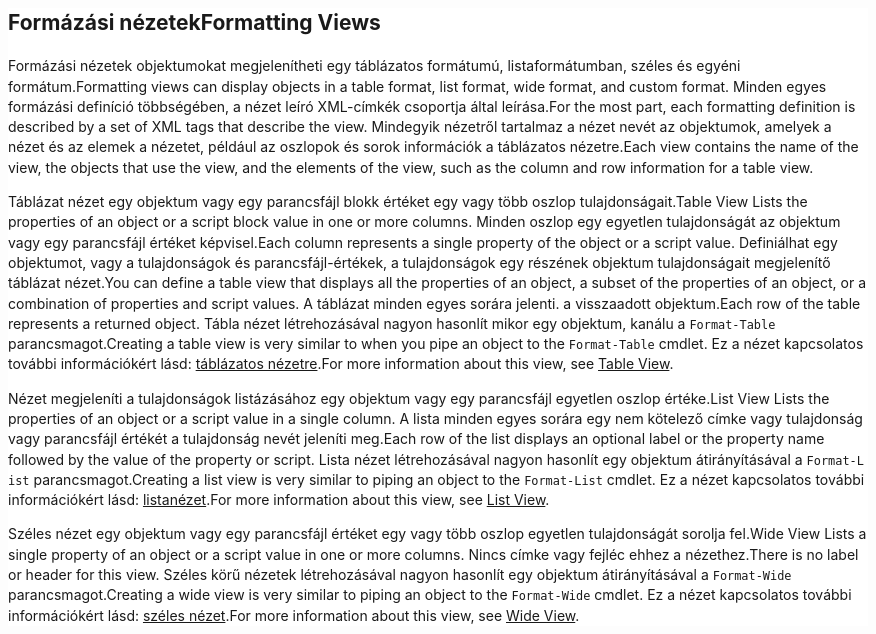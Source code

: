 ## <a name="formatting-views"></a><span data-ttu-id="dd6d3-123">Formázási nézetek</span><span class="sxs-lookup"><span data-stu-id="dd6d3-123">Formatting Views</span></span>

<span data-ttu-id="dd6d3-124">Formázási nézetek objektumokat megjelenítheti egy táblázatos formátumú, listaformátumban, széles és egyéni formátum.</span><span class="sxs-lookup"><span data-stu-id="dd6d3-124">Formatting views can display objects in a table format, list format, wide format, and custom format.</span></span> <span data-ttu-id="dd6d3-125">Minden egyes formázási definíció többségében, a nézet leíró XML-címkék csoportja által leírása.</span><span class="sxs-lookup"><span data-stu-id="dd6d3-125">For the most part, each formatting definition is described by a set of XML tags that describe the view.</span></span> <span data-ttu-id="dd6d3-126">Mindegyik nézetről tartalmaz a nézet nevét az objektumok, amelyek a nézet és az elemek a nézetet, például az oszlopok és sorok információk a táblázatos nézetre.</span><span class="sxs-lookup"><span data-stu-id="dd6d3-126">Each view contains the name of the view, the objects that use the view, and the elements of the view, such as the column and row information for a table view.</span></span>

<span data-ttu-id="dd6d3-127">Táblázat nézet egy objektum vagy egy parancsfájl blokk értéket egy vagy több oszlop tulajdonságait.</span><span class="sxs-lookup"><span data-stu-id="dd6d3-127">Table View Lists the properties of an object or a script block value in one or more columns.</span></span> <span data-ttu-id="dd6d3-128">Minden oszlop egy egyetlen tulajdonságát az objektum vagy egy parancsfájl értéket képvisel.</span><span class="sxs-lookup"><span data-stu-id="dd6d3-128">Each column represents a single property of the object or a script value.</span></span> <span data-ttu-id="dd6d3-129">Definiálhat egy objektumot, vagy a tulajdonságok és parancsfájl-értékek, a tulajdonságok egy részének objektum tulajdonságait megjelenítő táblázat nézet.</span><span class="sxs-lookup"><span data-stu-id="dd6d3-129">You can define a table view that displays all the properties of an object, a subset of the properties of an object, or a combination of properties and script values.</span></span> <span data-ttu-id="dd6d3-130">A táblázat minden egyes sorára jelenti. a visszaadott objektum.</span><span class="sxs-lookup"><span data-stu-id="dd6d3-130">Each row of the table represents a returned object.</span></span> <span data-ttu-id="dd6d3-131">Tábla nézet létrehozásával nagyon hasonlít mikor egy objektum, kanálu a `Format-Table` parancsmagot.</span><span class="sxs-lookup"><span data-stu-id="dd6d3-131">Creating a table view is very similar to when you pipe an object to the `Format-Table` cmdlet.</span></span> <span data-ttu-id="dd6d3-132">Ez a nézet kapcsolatos további információkért lásd: [táblázatos nézetre](./creating-a-table-view.md).</span><span class="sxs-lookup"><span data-stu-id="dd6d3-132">For more information about this view, see [Table View](./creating-a-table-view.md).</span></span>

<span data-ttu-id="dd6d3-133">Nézet megjeleníti a tulajdonságok listázásához egy objektum vagy egy parancsfájl egyetlen oszlop értéke.</span><span class="sxs-lookup"><span data-stu-id="dd6d3-133">List View Lists the properties of an object or a script value in a single column.</span></span> <span data-ttu-id="dd6d3-134">A lista minden egyes sorára egy nem kötelező címke vagy tulajdonság vagy parancsfájl értékét a tulajdonság nevét jeleníti meg.</span><span class="sxs-lookup"><span data-stu-id="dd6d3-134">Each row of the list displays an optional label or the property name followed by the value of the property or script.</span></span> <span data-ttu-id="dd6d3-135">Lista nézet létrehozásával nagyon hasonlít egy objektum átirányításával a `Format-List` parancsmagot.</span><span class="sxs-lookup"><span data-stu-id="dd6d3-135">Creating a list view is very similar to piping an object to the `Format-List` cmdlet.</span></span> <span data-ttu-id="dd6d3-136">Ez a nézet kapcsolatos további információkért lásd: [listanézet](./creating-a-list-view.md).</span><span class="sxs-lookup"><span data-stu-id="dd6d3-136">For more information about this view, see [List View](./creating-a-list-view.md).</span></span>

<span data-ttu-id="dd6d3-137">Széles nézet egy objektum vagy egy parancsfájl értéket egy vagy több oszlop egyetlen tulajdonságát sorolja fel.</span><span class="sxs-lookup"><span data-stu-id="dd6d3-137">Wide View Lists a single property of an object or a script value in one or more columns.</span></span> <span data-ttu-id="dd6d3-138">Nincs címke vagy fejléc ehhez a nézethez.</span><span class="sxs-lookup"><span data-stu-id="dd6d3-138">There is no label or header for this view.</span></span> <span data-ttu-id="dd6d3-139">Széles körű nézetek létrehozásával nagyon hasonlít egy objektum átirányításával a `Format-Wide` parancsmagot.</span><span class="sxs-lookup"><span data-stu-id="dd6d3-139">Creating a wide view is very similar to piping an object to the `Format-Wide` cmdlet.</span></span> <span data-ttu-id="dd6d3-140">Ez a nézet kapcsolatos további információkért lásd: [széles nézet](./creating-a-wide-view.md).</span><span class="sxs-lookup"><span data-stu-id="dd6d3-140">For more information about this view, see [Wide View](./creating-a-wide-view.md).</span></span>

